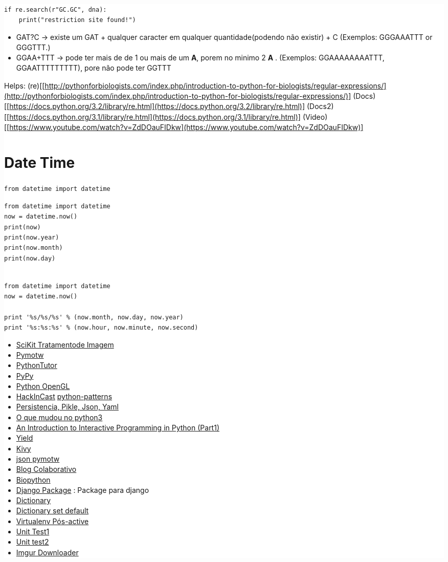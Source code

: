 ```
if re.search(r"GC.GC", dna):
    print("restriction site found!")
```

- GAT?C -> existe um GAT + qualquer caracter em qualquer quantidade(podendo não existir) + C (Exemplos:  GGGAAATTT or GGGTTT.)
- GGAA+TTT -> pode ter mais de de 1  ou mais de um **A**, porem no minimo 2 **A** . (Exemplos: GGAAAAAAAATTT, GGAATTTTTTTTT), pore não pode ter GGTTT

Helps: (re)[[http://pythonforbiologists.com/index.php/introduction-to-python-for-biologists/regular-expressions/](http://pythonforbiologists.com/index.php/introduction-to-python-for-biologists/regular-expressions/)] (Docs)[[https://docs.python.org/3.2/library/re.html](https://docs.python.org/3.2/library/re.html)] (Docs2)[[https://docs.python.org/3.1/library/re.html](https://docs.python.org/3.1/library/re.html)] (Video)[[https://www.youtube.com/watch?v=ZdDOauFIDkw](https://www.youtube.com/watch?v=ZdDOauFIDkw)]

# Date Time
`from datetime import datetime`

```
from datetime import datetime
now = datetime.now()
print(now)
print(now.year)
print(now.month)
print(now.day)
```

```

from datetime import datetime
now = datetime.now()

print '%s/%s/%s' % (now.month, now.day, now.year)
print '%s:%s:%s' % (now.hour, now.minute, now.second)
```

- [SciKit Tratamentode Imagem](http://scikit-image.org/)
- [Pymotw](http://pymotw.com/2/)
- [PythonTutor](http://www.pythontutor.com/)
- [PyPy](http://pypy.org/)
- [Python OpenGL](http://pyopengl.sourceforge.net/)
- [HackInCast](http://mindbending.org/pt/hack-n-cast-v06-python) [python-patterns](https://github.com/faif/python-patterns)
- [Persistencia, Pikle, Json, Yaml](http://nbviewer.ipython.org/github/ricardoduarte/python-para-desenvolvedores/blob/master/Capitulo27/Capitulo27_Persistencia.ipynb)
- [O que mudou no python3](https://pythonhelp.wordpress.com/2013/09/01/o-que-mudou-no-python-3/)
- [An Introduction to Interactive Programming in Python (Part1)](https://www.coursera.org/course/interactivepython1)
- [Yield](http://www.jeffknupp.com/blog/2013/04/07/improve-your-python-yield-and-generators-explained/)
- [Kivy](http://kivy.org/#home)
- [json pymotw](http://pymotw.com/2/json/)
- [Blog Colaborativo](http://pythonclub.com.br/)
- [Biopython](http://biopython.org/wiki/Main_Page)
- [Django Package](https://www.djangopackages.com/) : Package para django
- [Dictionary](http://www.tutorialspoint.com/python/python_dictionary.htm)
- [Dictionary set default](http://www.tutorialspoint.com/python/dictionary_setdefault.htm)
- [Virtualenv Pós-active](http://virtualenvwrapper.readthedocs.org/en/latest/scripts.html#postactivate)
- [Unit Test1](http://www.jeffknupp.com/blog/2013/12/09/improve-your-python-understanding-unit-testing/)
- [Unit test2](http://www.drdobbs.com/testing/unit-testing-with-python/240165163)
- [Imgur Downloader](http://www.toptal.com/python/beginners-guide-to-concurrency-and-parallelism-in-python)